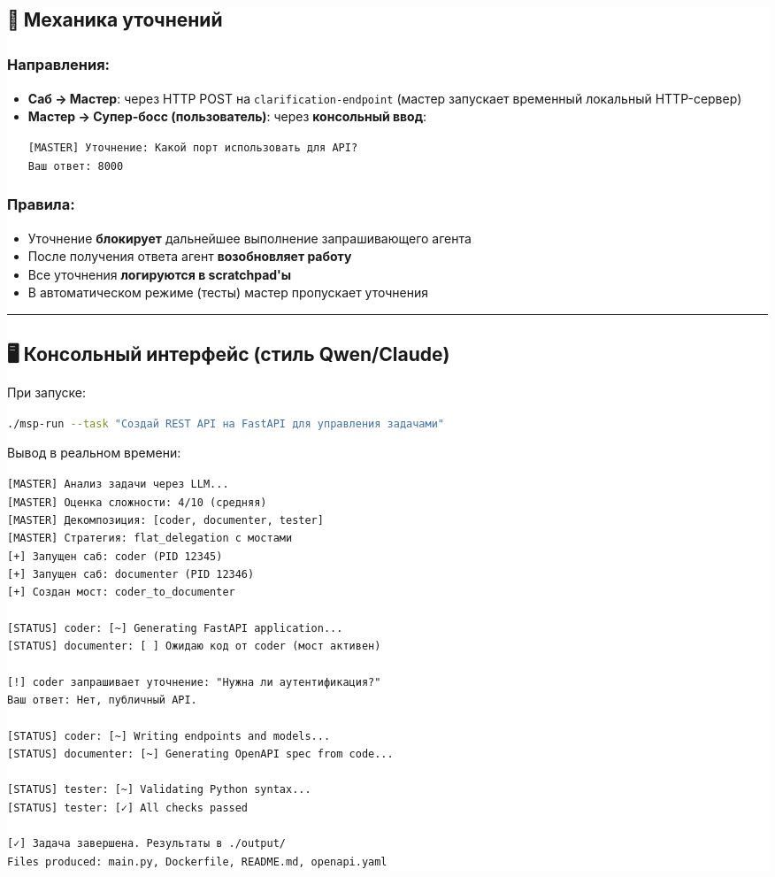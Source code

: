 
## 🧠 Механика уточнений

### Направления:
- **Саб → Мастер**: через HTTP POST на `clarification-endpoint` (мастер запускает временный локальный HTTP-сервер)
- **Мастер → Супер-босс (пользователь)**: через **консольный ввод**:
  ```
  [MASTER] Уточнение: Какой порт использовать для API?
  Ваш ответ: 8000
  ```

### Правила:
- Уточнение **блокирует** дальнейшее выполнение запрашивающего агента
- После получения ответа агент **возобновляет работу**
- Все уточнения **логируются в scratchpad'ы**
- В автоматическом режиме (тесты) мастер пропускает уточнения

---

## 🖥️ Консольный интерфейс (стиль Qwen/Claude)

При запуске:
```bash
./msp-run --task "Создай REST API на FastAPI для управления задачами"
```

Вывод в реальном времени:
```
[MASTER] Анализ задачи через LLM...
[MASTER] Оценка сложности: 4/10 (средняя)
[MASTER] Декомпозиция: [coder, documenter, tester]
[MASTER] Стратегия: flat_delegation с мостами
[+] Запущен саб: coder (PID 12345)
[+] Запущен саб: documenter (PID 12346)
[+] Создан мост: coder_to_documenter

[STATUS] coder: [~] Generating FastAPI application...
[STATUS] documenter: [ ] Ожидаю код от coder (мост активен)

[!] coder запрашивает уточнение: "Нужна ли аутентификация?"
Ваш ответ: Нет, публичный API.

[STATUS] coder: [~] Writing endpoints and models...
[STATUS] documenter: [~] Generating OpenAPI spec from code...

[STATUS] tester: [~] Validating Python syntax...
[STATUS] tester: [✓] All checks passed

[✓] Задача завершена. Результаты в ./output/
Files produced: main.py, Dockerfile, README.md, openapi.yaml
```

